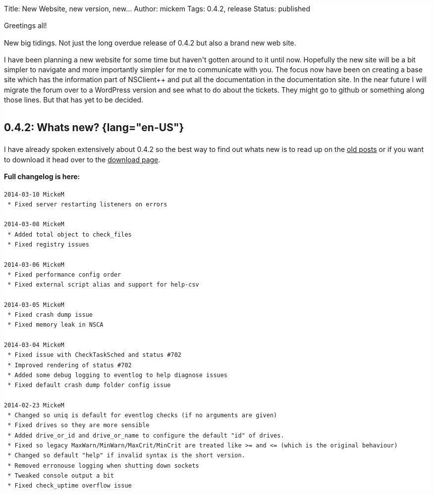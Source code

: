Title: New Website, new version, new…
Author: mickem
Tags: 0.4.2, release
Status: published

Greetings all!

New big tidings. Not just the long overdue release of 0.4.2 but also a
brand new web site.

I have been planning a new website for some time but haven't gotten
around to it until now. Hopefully the new site will be a bit simpler to
navigate and more importantly simpler for me to communicate with you.
The focus now have been on creating a base site which has the
information part of NSClient++ and put all the documentation in the
documentation site. In the near future I will migrate the forum over to
a WordPress version and see what to do about the tickets. They might go
to github or something along those lines. But that has yet to be
decided.

<span style="line-height: 1.5em;">0.4.2: Whats new?</span> {lang="en-US"}
----------------------------------------------------------

<span style="line-height: 1.5em;">I have already
spoken </span>extensively<span style="line-height: 1.5em;"> about 0.4.2
so the best way to find out whats new is to read up on the [old
posts](http://nsclient.org/tag/0-4-2/) or if you want to download it
head over to the [download
page](http://nsclient.org/download/ "Download").</span>

**Full changelog is here:**

    2014-03-10 MickeM
     * Fixed server restarting listeners on errors

    2014-03-08 MickeM
     * Added total object to check_files
     * Fixed registry issues

    2014-03-06 MickeM
     * Fixed performance config order
     * Fixed external script alias and support for help-csv

    2014-03-05 MickeM
     * Fixed crash dump issue
     * Fixed memory leak in NSCA

    2014-03-04 MickeM
     * Fixed issue with CheckTaskSched and status #702
     * Improved rendering of status #702
     * Added some debug logging to eventlog to help diagnose issues
     * Fixed default crash dump folder config issue

    2014-02-23 MickeM
     * Changed so uniq is default for eventlog checks (if no arguments are given)
     * Fixed drives so they are more sensible
     * Added drive_or_id and drive_or_name to configure the default "id" of drives.
     * Fixed so legacy MaxWarn/MinWarn/MaxCrit/MinCrit are treated like >= and <= (which is the original behaviour)
     * Changed so default "help" if invalid syntax is the short version.
     * Removed erronouse logging when shutting down sockets
     * Tweaked console output a bit
     * Fixed check_uptime overflow issue

